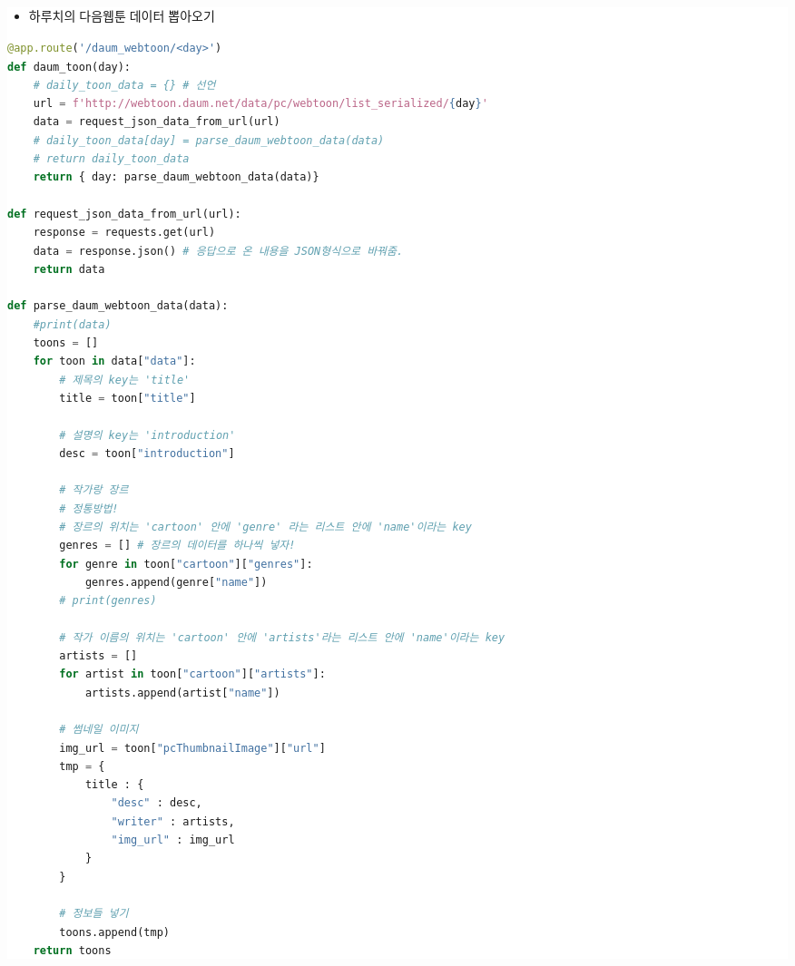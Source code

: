 - 하루치의 다음웹툰 데이터 뽑아오기
~~~ python
@app.route('/daum_webtoon/<day>')
def daum_toon(day):
    # daily_toon_data = {} # 선언
    url = f'http://webtoon.daum.net/data/pc/webtoon/list_serialized/{day}'
    data = request_json_data_from_url(url)
    # daily_toon_data[day] = parse_daum_webtoon_data(data)
    # return daily_toon_data
    return { day: parse_daum_webtoon_data(data)}

def request_json_data_from_url(url):
    response = requests.get(url)
    data = response.json() # 응답으로 온 내용을 JSON형식으로 바꿔줌.
    return data

def parse_daum_webtoon_data(data):
    #print(data)
    toons = []
    for toon in data["data"]:
        # 제목의 key는 'title'
        title = toon["title"]

        # 설명의 key는 'introduction'
        desc = toon["introduction"]

        # 작가랑 장르 
        # 정통방법!
        # 장르의 위치는 'cartoon' 안에 'genre' 라는 리스트 안에 'name'이라는 key
        genres = [] # 장르의 데이터를 하나씩 넣자!
        for genre in toon["cartoon"]["genres"]:
            genres.append(genre["name"])
        # print(genres)
    
        # 작가 이름의 위치는 'cartoon' 안에 'artists'라는 리스트 안에 'name'이라는 key
        artists = []
        for artist in toon["cartoon"]["artists"]:
            artists.append(artist["name"])
    
        # 썸네일 이미지
        img_url = toon["pcThumbnailImage"]["url"]
        tmp = {
            title : {
                "desc" : desc,
                "writer" : artists,
                "img_url" : img_url
            }
        }

        # 정보들 넣기
        toons.append(tmp)
    return toons
~~~
